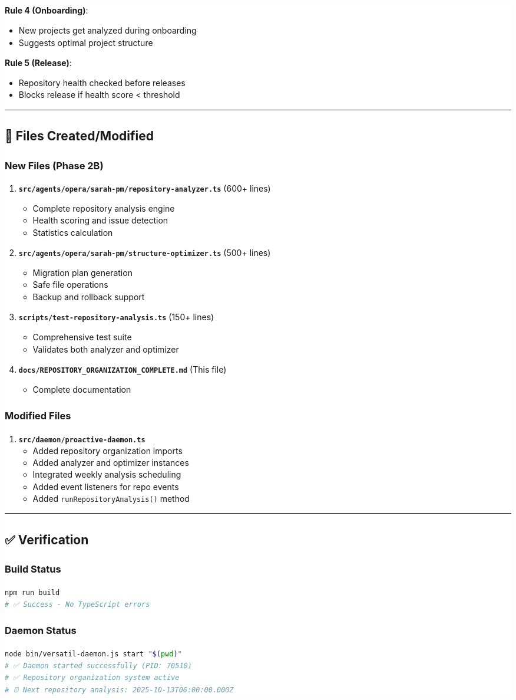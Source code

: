 **Rule 4 (Onboarding)**:
- New projects get analyzed during onboarding
- Suggests optimal project structure

**Rule 5 (Release)**:
- Repository health checked before releases
- Blocks release if health score < threshold

---

## 📝 Files Created/Modified

### New Files (Phase 2B)

1. **`src/agents/opera/sarah-pm/repository-analyzer.ts`** (600+ lines)
   - Complete repository analysis engine
   - Health scoring and issue detection
   - Statistics calculation

2. **`src/agents/opera/sarah-pm/structure-optimizer.ts`** (500+ lines)
   - Migration plan generation
   - Safe file operations
   - Backup and rollback support

3. **`scripts/test-repository-analysis.ts`** (150+ lines)
   - Comprehensive test suite
   - Validates both analyzer and optimizer

4. **`docs/REPOSITORY_ORGANIZATION_COMPLETE.md`** (This file)
   - Complete documentation

### Modified Files

1. **`src/daemon/proactive-daemon.ts`**
   - Added repository organization imports
   - Added analyzer and optimizer instances
   - Integrated weekly analysis scheduling
   - Added event listeners for repo events
   - Added `runRepositoryAnalysis()` method

---

## ✅ Verification

### Build Status
```bash
npm run build
# ✅ Success - No TypeScript errors
```

### Daemon Status
```bash
node bin/versatil-daemon.js start "$(pwd)"
# ✅ Daemon started successfully (PID: 70510)
# ✅ Repository organization system active
# ⏰ Next repository analysis: 2025-10-13T06:00:00.000Z
```
